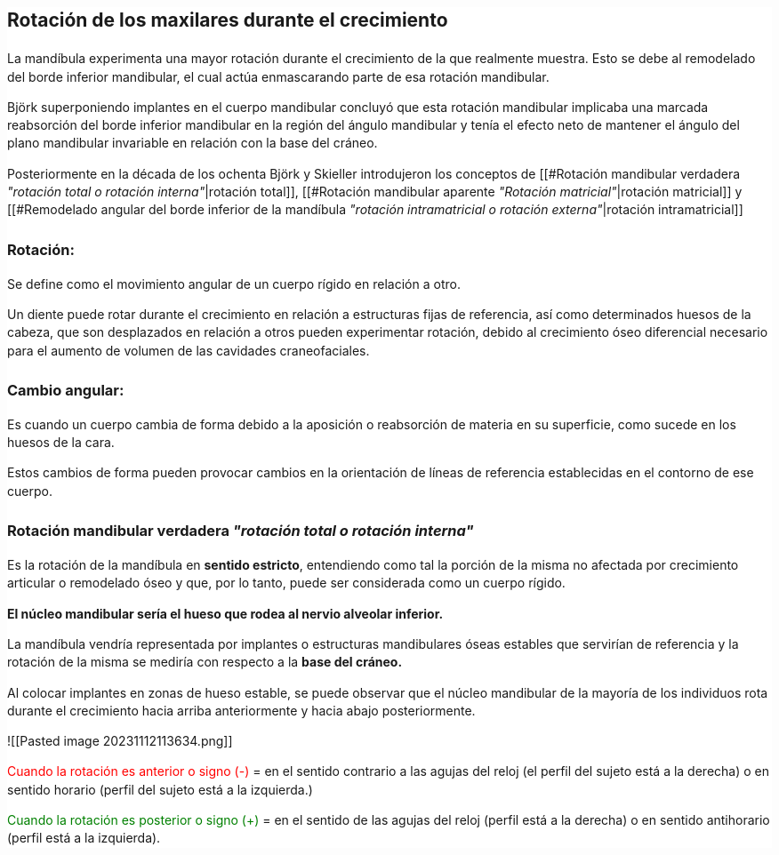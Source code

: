 
## Rotación de los maxilares durante el crecimiento
La mandíbula experimenta una mayor rotación durante el crecimiento de la que realmente muestra. Esto se debe al remodelado del borde inferior mandibular, el cual actúa enmascarando parte de esa rotación mandibular.

Björk superponiendo implantes en el cuerpo mandibular concluyó que esta rotación mandibular implicaba una marcada reabsorción del borde inferior mandibular en la región del ángulo mandibular y tenía el efecto neto de mantener el ángulo del plano mandibular invariable en relación con la base del cráneo.

Posteriormente en la década de los ochenta Björk y Skieller introdujeron los conceptos de [[#Rotación mandibular verdadera _"rotación total o rotación interna"_|rotación total]], [[#Rotación mandibular aparente _"Rotación matricial"_|rotación matricial]] y [[#Remodelado angular del borde inferior de la mandíbula _"rotación intramatricial o rotación externa"_|rotación intramatricial]]

### Rotación:
Se define como el movimiento angular de un cuerpo rígido en relación a otro. 

Un diente puede rotar durante el crecimiento en relación a estructuras fijas de referencia, así como determinados huesos de la cabeza, que son desplazados en relación a otros pueden experimentar rotación, debido al crecimiento óseo diferencial necesario para el aumento de volumen de las cavidades craneofaciales.

### Cambio angular:
Es cuando un cuerpo cambia de forma debido a la aposición o reabsorción de materia en su superficie, como sucede en los huesos de la cara. 

Estos cambios de forma pueden provocar cambios en la orientación de líneas de referencia establecidas en el contorno de ese cuerpo.

### Rotación mandibular verdadera _"rotación total o rotación interna"_
Es la rotación de la mandíbula en **sentido estricto**, entendiendo como tal la porción de la misma no afectada por crecimiento articular o remodelado óseo y que, por lo tanto, puede ser considerada como un cuerpo rígido.

**El núcleo mandibular sería el hueso que rodea al nervio alveolar inferior.**

La mandíbula vendría representada por implantes o estructuras mandibulares óseas estables que servirían de referencia y la rotación de la misma se mediría con respecto a la **base del cráneo.**

Al colocar implantes en zonas de hueso estable, se puede observar que el núcleo mandibular de la mayoría de los individuos rota durante el crecimiento hacia arriba anteriormente y hacia abajo posteriormente.

![[Pasted image 20231112113634.png]]

<span style="color:red;">Cuando la rotación es anterior o signo (-)</span> = en el sentido contrario a las agujas del reloj (el perfil del sujeto está a la derecha) o en sentido horario (perfil del sujeto está a la izquierda.)

<span style="color: green;">Cuando la rotación es posterior o signo (+)</span> = en el sentido de las agujas del reloj (perfil está a la derecha) o en sentido antihorario (perfil está a la izquierda).


[^1]: diploe: [[diploe]]